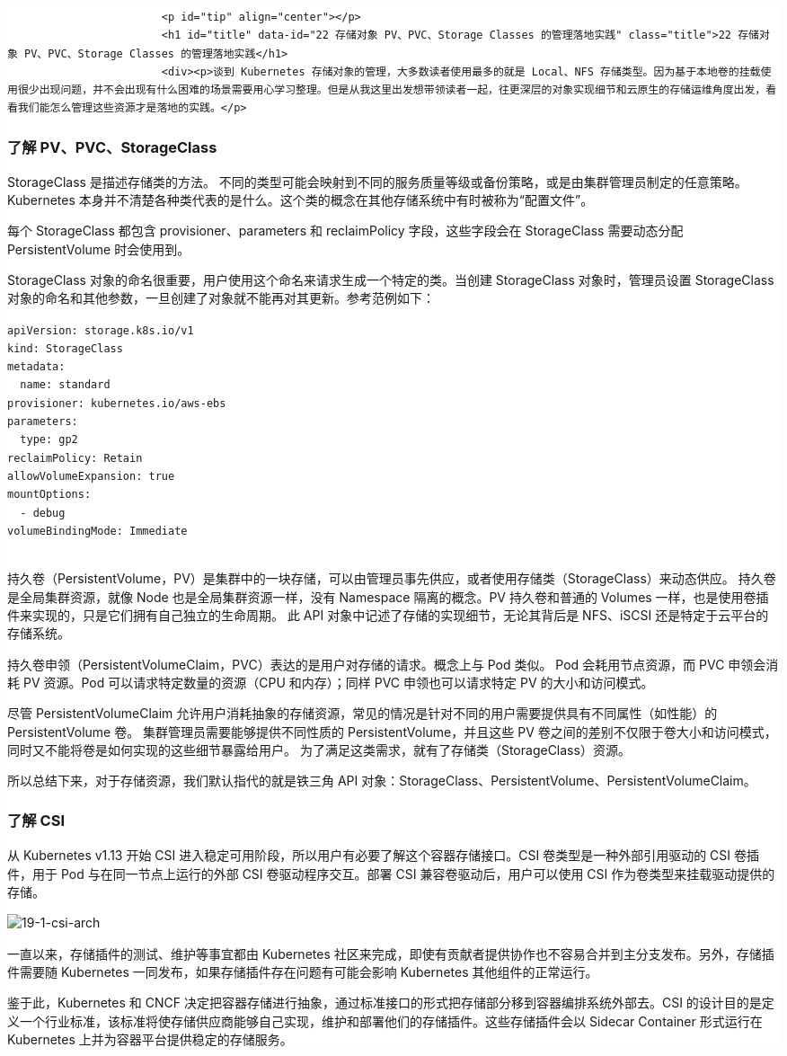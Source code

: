                             
                            
                            <p id="tip" align="center"></p>
                            <h1 id="title" data-id="22 存储对象 PV、PVC、Storage Classes 的管理落地实践" class="title">22 存储对象 PV、PVC、Storage Classes 的管理落地实践</h1>
                            <div><p>谈到 Kubernetes 存储对象的管理，大多数读者使用最多的就是 Local、NFS 存储类型。因为基于本地卷的挂载使用很少出现问题，并不会出现有什么困难的场景需要用心学习整理。但是从我这里出发想带领读者一起，往更深层的对象实现细节和云原生的存储运维角度出发，看看我们能怎么管理这些资源才是落地的实践。</p>

<h3 id="了解-pv-pvc-storageclass">了解 PV、PVC、StorageClass</h3>

<p>StorageClass 是描述存储类的方法。 不同的类型可能会映射到不同的服务质量等级或备份策略，或是由集群管理员制定的任意策略。 Kubernetes 本身并不清楚各种类代表的是什么。这个类的概念在其他存储系统中有时被称为“配置文件”。</p>

<p>每个 StorageClass 都包含 provisioner、parameters 和 reclaimPolicy 字段，这些字段会在 StorageClass 需要动态分配 PersistentVolume 时会使用到。</p>

<p>StorageClass 对象的命名很重要，用户使用这个命名来请求生成一个特定的类。当创建 StorageClass 对象时，管理员设置 StorageClass 对象的命名和其他参数，一旦创建了对象就不能再对其更新。参考范例如下：</p>

<pre><code class="language-yaml">apiVersion: storage.k8s.io/v1
kind: StorageClass
metadata:
  name: standard
provisioner: kubernetes.io/aws-ebs
parameters:
  type: gp2
reclaimPolicy: Retain
allowVolumeExpansion: true
mountOptions:
  - debug
volumeBindingMode: Immediate

</code></pre>

<p>持久卷（PersistentVolume，PV）是集群中的一块存储，可以由管理员事先供应，或者使用存储类（StorageClass）来动态供应。 持久卷是全局集群资源，就像 Node 也是全局集群资源一样，没有 Namespace 隔离的概念。PV 持久卷和普通的 Volumes 一样，也是使用卷插件来实现的，只是它们拥有自己独立的生命周期。 此 API 对象中记述了存储的实现细节，无论其背后是 NFS、iSCSI 还是特定于云平台的存储系统。</p>

<p>持久卷申领（PersistentVolumeClaim，PVC）表达的是用户对存储的请求。概念上与 Pod 类似。 Pod 会耗用节点资源，而 PVC 申领会消耗 PV 资源。Pod 可以请求特定数量的资源（CPU 和内存）；同样 PVC 申领也可以请求特定 PV 的大小和访问模式。</p>

<p>尽管 PersistentVolumeClaim 允许用户消耗抽象的存储资源，常见的情况是针对不同的用户需要提供具有不同属性（如性能）的 PersistentVolume 卷。 集群管理员需要能够提供不同性质的 PersistentVolume，并且这些 PV 卷之间的差别不仅限于卷大小和访问模式，同时又不能将卷是如何实现的这些细节暴露给用户。 为了满足这类需求，就有了存储类（StorageClass）资源。</p>

<p>所以总结下来，对于存储资源，我们默认指代的就是铁三角 API 对象：StorageClass、PersistentVolume、PersistentVolumeClaim。</p>

<h3 id="了解-csi">了解 CSI</h3>

<p>从 Kubernetes v1.13 开始 CSI 进入稳定可用阶段，所以用户有必要了解这个容器存储接口。CSI 卷类型是一种外部引用驱动的 CSI 卷插件，用于 Pod 与在同一节点上运行的外部 CSI 卷驱动程序交互。部署 CSI 兼容卷驱动后，用户可以使用 CSI 作为卷类型来挂载驱动提供的存储。</p>

<p><img src="assets/c1e6bc40-2ce1-11eb-90f6-fbd19bda6e6e" alt="19-1-csi-arch" /></p>

<p>一直以来，存储插件的测试、维护等事宜都由 Kubernetes 社区来完成，即使有贡献者提供协作也不容易合并到主分支发布。另外，存储插件需要随 Kubernetes 一同发布，如果存储插件存在问题有可能会影响 Kubernetes 其他组件的正常运行。</p>

<p>鉴于此，Kubernetes 和 CNCF 决定把容器存储进行抽象，通过标准接口的形式把存储部分移到容器编排系统外部去。CSI 的设计目的是定义一个行业标准，该标准将使存储供应商能够自己实现，维护和部署他们的存储插件。这些存储插件会以 Sidecar Container 形式运行在 Kubernetes 上并为容器平台提供稳定的存储服务。</p>
